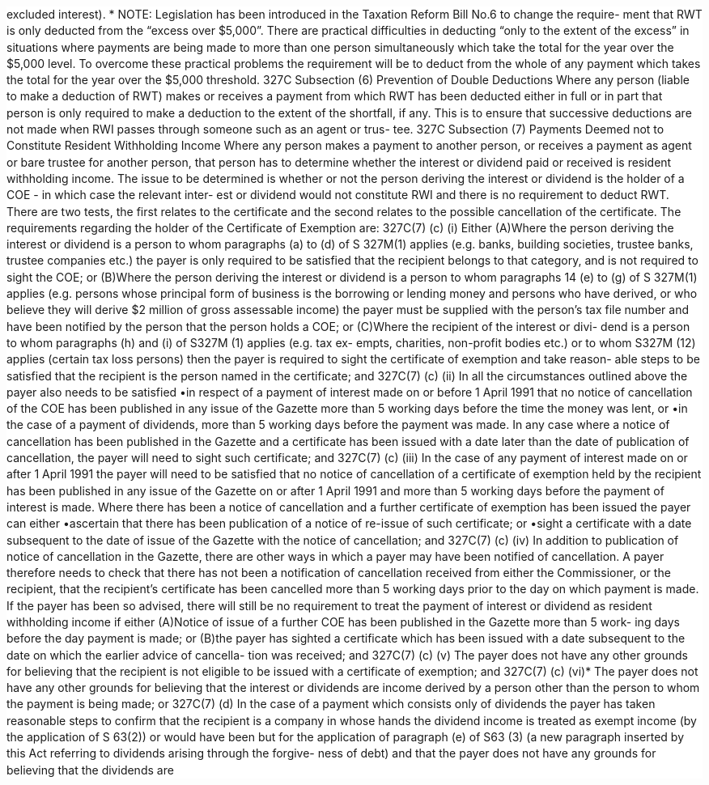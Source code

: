 excluded interest). \* NOTE: Legislation has been introduced in the Taxation Reform Bill No.6 to change the require- ment that RWT is only deducted from the “excess over $5,000”. There are practical difficulties in deducting “only to the extent of the excess” in situations where payments are being made to more than one person simultaneously which take the total for the year over the $5,000 level. To overcome these practical problems the requirement will be to deduct from the whole of any payment which takes the total for the year over the $5,000 threshold. 327C Subsection (6) Prevention of Double Deductions Where any person (liable to make a deduction of RWT) makes or receives a payment from which RWT has been deducted either in full or in part that person is only required to make a deduction to the extent of the shortfall, if any. This is to ensure that successive deductions are not made when RWI passes through someone such as an agent or trus- tee. 327C Subsection (7) Payments Deemed not to Constitute Resident Withholding Income Where any person makes a payment to another person, or receives a payment as agent or bare trustee for another person, that person has to determine whether the interest or dividend paid or received is resident withholding income. The issue to be determined is whether or not the person deriving the interest or dividend is the holder of a COE - in which case the relevant inter- est or dividend would not constitute RWI and there is no requirement to deduct RWT. There are two tests, the first relates to the certificate and the second relates to the possible cancellation of the certificate. The requirements regarding the holder of the Certificate of Exemption are: 327C(7) (c) (i) Either (A)Where the person deriving the interest or dividend is a person to whom paragraphs (a) to (d) of S 327M(1) applies (e.g. banks, building societies, trustee banks, trustee companies etc.) the payer is only required to be satisfied that the recipient belongs to that category, and is not required to sight the COE; or (B)Where the person deriving the interest or dividend is a person to whom paragraphs 14 (e) to (g) of S 327M(1) applies (e.g. persons whose principal form of business is the borrowing or lending money and persons who have derived, or who believe they will derive $2 million of gross assessable income) the payer must be supplied with the person’s tax file number and have been notified by the person that the person holds a COE; or (C)Where the recipient of the interest or divi- dend is a person to whom paragraphs (h) and (i) of S327M (1) applies (e.g. tax ex- empts, charities, non-profit bodies etc.) or to whom S327M (12) applies (certain tax loss persons) then the payer is required to sight the certificate of exemption and take reason- able steps to be satisfied that the recipient is the person named in the certificate; and 327C(7) (c) (ii) In all the circumstances outlined above the payer also needs to be satisfied •in respect of a payment of interest made on or before 1 April 1991 that no notice of cancellation of the COE has been published in any issue of the Gazette more than 5 working days before the time the money was lent, or •in the case of a payment of dividends, more than 5 working days before the payment was made. In any case where a notice of cancellation has been published in the Gazette and a certificate has been issued with a date later than the date of publication of cancellation, the payer will need to sight such certificate; and 327C(7) (c) (iii) In the case of any payment of interest made on or after 1 April 1991 the payer will need to be satisfied that no notice of cancellation of a certificate of exemption held by the recipient has been published in any issue of the Gazette on or after 1 April 1991 and more than 5 working days before the payment of interest is made. Where there has been a notice of cancellation and a further certificate of exemption has been issued the payer can either •ascertain that there has been publication of a notice of re-issue of such certificate; or •sight a certificate with a date subsequent to the date of issue of the Gazette with the notice of cancellation; and 327C(7) (c) (iv) In addition to publication of notice of cancellation in the Gazette, there are other ways in which a payer may have been notified of cancellation. A payer therefore needs to check that there has not been a notification of cancellation received from either the Commissioner, or the recipient, that the recipient’s certificate has been cancelled more than 5 working days prior to the day on which payment is made. If the payer has been so advised, there will still be no requirement to treat the payment of interest or dividend as resident withholding income if either (A)Notice of issue of a further COE has been published in the Gazette more than 5 work- ing days before the day payment is made; or (B)the payer has sighted a certificate which has been issued with a date subsequent to the date on which the earlier advice of cancella- tion was received; and 327C(7) (c) (v) The payer does not have any other grounds for believing that the recipient is not eligible to be issued with a certificate of exemption; and 327C(7) (c) (vi)\* The payer does not have any other grounds for believing that the interest or dividends are income derived by a person other than the person to whom the payment is being made; or 327C(7) (d) In the case of a payment which consists only of dividends the payer has taken reasonable steps to confirm that the recipient is a company in whose hands the dividend income is treated as exempt income (by the application of S 63(2)) or would have been but for the application of paragraph (e) of S63 (3) (a new paragraph inserted by this Act referring to dividends arising through the forgive- ness of debt) and that the payer does not have any grounds for believing that the dividends are